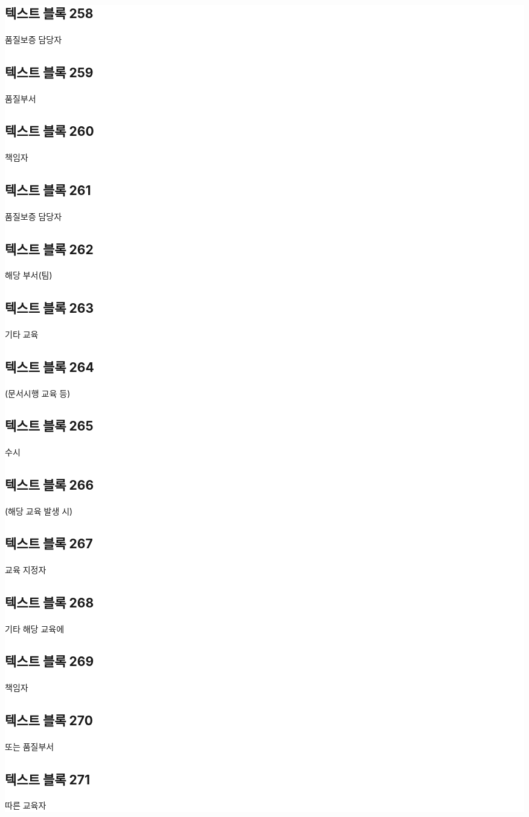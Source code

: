 ## 텍스트 블록 258
품질보증 담당자

## 텍스트 블록 259
품질부서

## 텍스트 블록 260
책임자

## 텍스트 블록 261
품질보증 담당자

## 텍스트 블록 262
해당 부서(팀)

## 텍스트 블록 263
기타 교육

## 텍스트 블록 264
(문서시행 교육 등)

## 텍스트 블록 265
수시

## 텍스트 블록 266
(해당 교육 발생 시)

## 텍스트 블록 267
교육 지정자

## 텍스트 블록 268
기타 해당 교육에

## 텍스트 블록 269
책임자

## 텍스트 블록 270
또는 품질부서

## 텍스트 블록 271
따른 교육자
